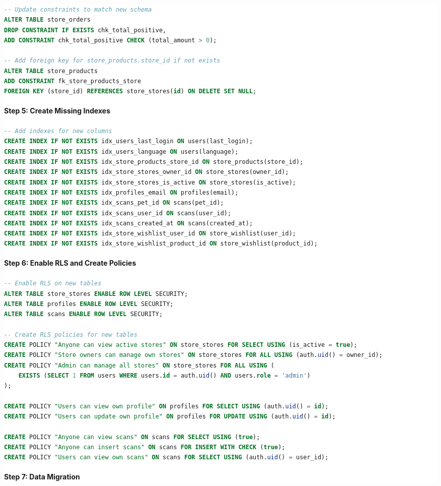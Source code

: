 ```sql
-- Update constraints to match new schema
ALTER TABLE store_orders 
DROP CONSTRAINT IF EXISTS chk_total_positive,
ADD CONSTRAINT chk_total_positive CHECK (total_amount > 0);

-- Add foreign key for store_products.store_id if not exists
ALTER TABLE store_products 
ADD CONSTRAINT fk_store_products_store 
FOREIGN KEY (store_id) REFERENCES store_stores(id) ON DELETE SET NULL;
```

#### Step 5: Create Missing Indexes

```sql
-- Add indexes for new columns
CREATE INDEX IF NOT EXISTS idx_users_last_login ON users(last_login);
CREATE INDEX IF NOT EXISTS idx_users_language ON users(language);
CREATE INDEX IF NOT EXISTS idx_store_products_store_id ON store_products(store_id);
CREATE INDEX IF NOT EXISTS idx_store_stores_owner_id ON store_stores(owner_id);
CREATE INDEX IF NOT EXISTS idx_store_stores_is_active ON store_stores(is_active);
CREATE INDEX IF NOT EXISTS idx_profiles_email ON profiles(email);
CREATE INDEX IF NOT EXISTS idx_scans_pet_id ON scans(pet_id);
CREATE INDEX IF NOT EXISTS idx_scans_user_id ON scans(user_id);
CREATE INDEX IF NOT EXISTS idx_scans_created_at ON scans(created_at);
CREATE INDEX IF NOT EXISTS idx_store_wishlist_user_id ON store_wishlist(user_id);
CREATE INDEX IF NOT EXISTS idx_store_wishlist_product_id ON store_wishlist(product_id);
```

#### Step 6: Enable RLS and Create Policies

```sql
-- Enable RLS on new tables
ALTER TABLE store_stores ENABLE ROW LEVEL SECURITY;
ALTER TABLE profiles ENABLE ROW LEVEL SECURITY;
ALTER TABLE scans ENABLE ROW LEVEL SECURITY;

-- Create RLS policies for new tables
CREATE POLICY "Anyone can view active stores" ON store_stores FOR SELECT USING (is_active = true);
CREATE POLICY "Store owners can manage own stores" ON store_stores FOR ALL USING (auth.uid() = owner_id);
CREATE POLICY "Admin can manage all stores" ON store_stores FOR ALL USING (
    EXISTS (SELECT 1 FROM users WHERE users.id = auth.uid() AND users.role = 'admin')
);

CREATE POLICY "Users can view own profile" ON profiles FOR SELECT USING (auth.uid() = id);
CREATE POLICY "Users can update own profile" ON profiles FOR UPDATE USING (auth.uid() = id);

CREATE POLICY "Anyone can view scans" ON scans FOR SELECT USING (true);
CREATE POLICY "Anyone can insert scans" ON scans FOR INSERT WITH CHECK (true);
CREATE POLICY "Users can view own scans" ON scans FOR SELECT USING (auth.uid() = user_id);
```

#### Step 7: Data Migration
